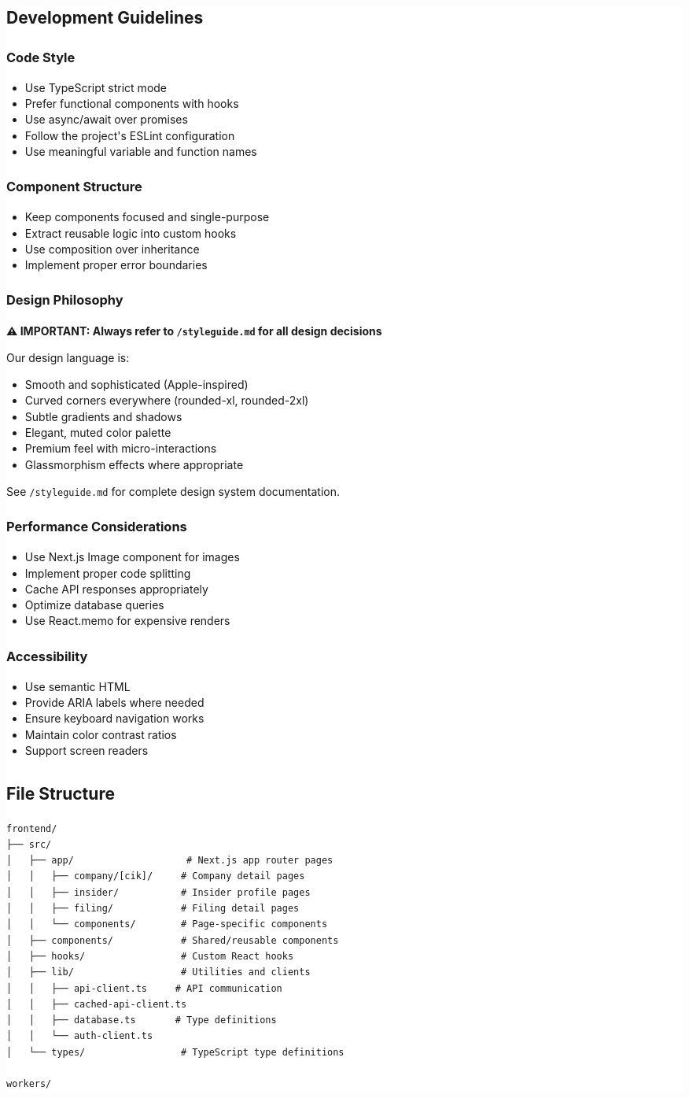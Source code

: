 ## Development Guidelines

### Code Style
- Use TypeScript strict mode
- Prefer functional components with hooks
- Use async/await over promises
- Follow the project's ESLint configuration
- Use meaningful variable and function names

### Component Structure
- Keep components focused and single-purpose
- Extract reusable logic into custom hooks
- Use composition over inheritance
- Implement proper error boundaries

### Design Philosophy
**⚠️ IMPORTANT: Always refer to `/styleguide.md` for all design decisions**

Our design language is:
- Smooth and sophisticated (Apple-inspired)
- Curved corners everywhere (rounded-xl, rounded-2xl)
- Subtle gradients and shadows
- Elegant, muted color palette
- Premium feel with micro-interactions
- Glassmorphism effects where appropriate

See `/styleguide.md` for complete design system documentation.

### Performance Considerations
- Use Next.js Image component for images
- Implement proper code splitting
- Cache API responses appropriately
- Optimize database queries
- Use React.memo for expensive renders

### Accessibility
- Use semantic HTML
- Provide ARIA labels where needed
- Ensure keyboard navigation works
- Maintain color contrast ratios
- Support screen readers

## File Structure

```
frontend/
├── src/
│   ├── app/                    # Next.js app router pages
│   │   ├── company/[cik]/     # Company detail pages
│   │   ├── insider/           # Insider profile pages
│   │   ├── filing/            # Filing detail pages
│   │   └── components/        # Page-specific components
│   ├── components/            # Shared/reusable components
│   ├── hooks/                 # Custom React hooks
│   ├── lib/                   # Utilities and clients
│   │   ├── api-client.ts     # API communication
│   │   ├── cached-api-client.ts
│   │   ├── database.ts       # Type definitions
│   │   └── auth-client.ts
│   └── types/                 # TypeScript type definitions

workers/
```